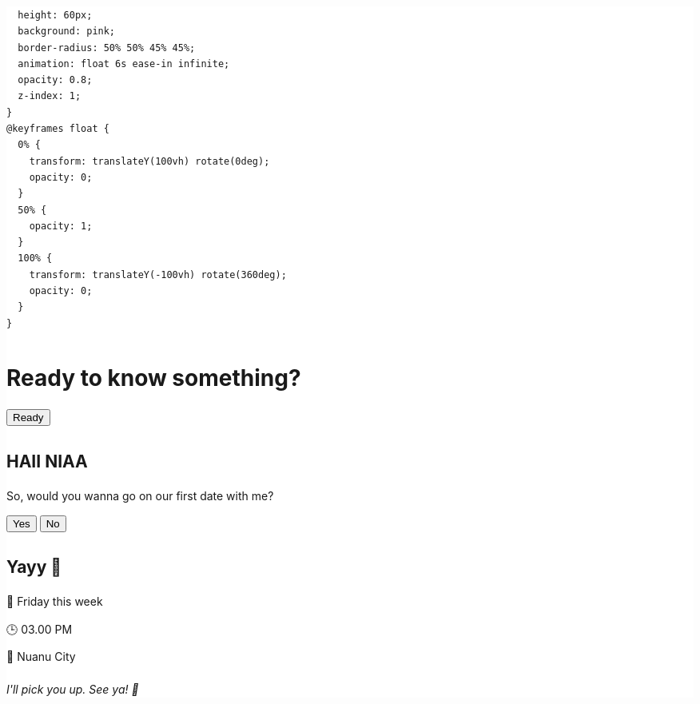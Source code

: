       height: 60px;
      background: pink;
      border-radius: 50% 50% 45% 45%;
      animation: float 6s ease-in infinite;
      opacity: 0.8;
      z-index: 1;
    }
    @keyframes float {
      0% {
        transform: translateY(100vh) rotate(0deg);
        opacity: 0;
      }
      50% {
        opacity: 1;
      }
      100% {
        transform: translateY(-100vh) rotate(360deg);
        opacity: 0;
      }
    }
  </style>
</head>
<body>
  <audio autoplay loop>
    <source src="kereta-kencan-hivi.mp3" type="audio/mpeg">

  </audio>

  <div class="container" id="startPage">
    <h1>Ready to know something?</h1>
    <button onclick="showInvite()">Ready</button>
  </div>

  <div class="container hidden" id="invitePage">
    <h2>HAII NIAA</h2>
    <p>So, would you wanna go on our first date with me?</p>
    <div class="options">
      <button onclick="showDetails()">Yes</button>
      <button id="noBtn" onmouseover="moveNoBtn()">No</button>
    </div>
  </div>

  <div class="container hidden" id="detailsPage">
    <h2>Yayy 🎉</h2>
    <p>📅 Friday this week</p>
    <p>🕒 03.00 PM</p>
    <p>📍 Nuanu City</p>
    <p style="margin-top: 1.5rem; font-style: italic;">I'll pick you up. See ya! 🚗</p>
  </div>

  <script>
    const startPage = document.getElementById("startPage");
    const invitePage = document.getElementById("invitePage");
    const detailsPage = document.getElementById("detailsPage");
    const noBtn = document.getElementById("noBtn");
